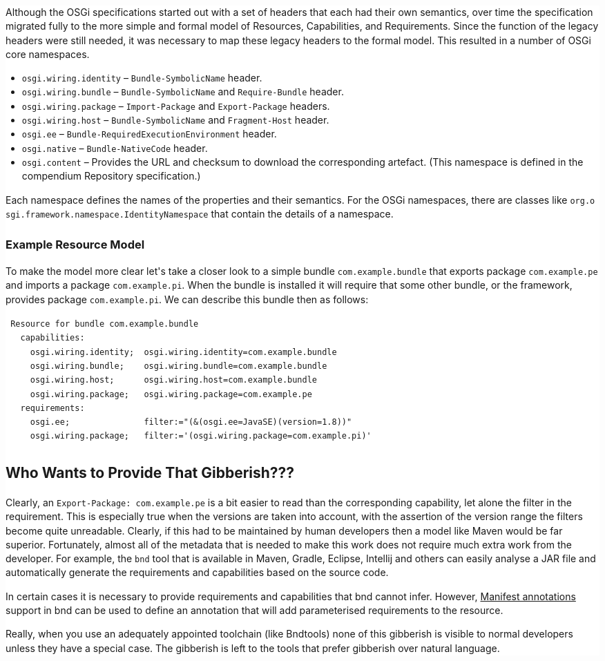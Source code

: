 Although the OSGi specifications started out with a set of headers that each had their own semantics, over time the specification migrated fully to the more simple and formal model of Resources, Capabilities, and Requirements. Since the function of the legacy headers were still needed, it was necessary to map these legacy headers to the formal model. This resulted in a number of OSGi core namespaces.

* `osgi.wiring.identity` – `Bundle-SymbolicName` header.
* `osgi.wiring.bundle` – `Bundle-SymbolicName` and `Require-Bundle` header.
* `osgi.wiring.package` – `Import-Package` and `Export-Package` headers.
* `osgi.wiring.host` – `Bundle-SymbolicName` and `Fragment-Host` header.
* `osgi.ee` – `Bundle-RequiredExecutionEnvironment` header.
* `osgi.native` – `Bundle-NativeCode` header.
* `osgi.content` – Provides the URL and checksum to download the corresponding artefact. (This namespace is defined in the compendium Repository specification.)

Each namespace defines the names of the properties and their semantics. For the OSGi namespaces, there are classes like `org.osgi.framework.namespace.IdentityNamespace` that contain the details of a namespace.

### Example Resource Model

To make the model more clear let's take a closer look to a simple bundle `com.example.bundle` that exports package `com.example.pe` and imports a package `com.example.pi`. When the bundle is installed it will require that some other bundle, or the framework, provides package `com.example.pi`. We can describe this bundle then as follows:

     Resource for bundle com.example.bundle
       capabilities:
         osgi.wiring.identity;  osgi.wiring.identity=com.example.bundle
         osgi.wiring.bundle;    osgi.wiring.bundle=com.example.bundle
         osgi.wiring.host;      osgi.wiring.host=com.example.bundle
         osgi.wiring.package;   osgi.wiring.package=com.example.pe
       requirements:
         osgi.ee;               filter:="(&(osgi.ee=JavaSE)(version=1.8))"
         osgi.wiring.package;   filter:='(osgi.wiring.package=com.example.pi)'

## Who Wants to Provide That Gibberish???

Clearly, an `Export-Package: com.example.pe` is a bit easier to read than the corresponding capability, let alone the filter in the requirement. This is especially true when the versions are taken into account, with the assertion of the version range the filters become quite unreadable. Clearly, if this had to be maintained by human developers then a model like Maven would be far superior. Fortunately, almost all of the metadata that is needed to make this work does not require much extra work from the developer. For example, the `bnd` tool that is available in Maven, Gradle, Eclipse, Intellij and others can easily analyse a JAR file and automatically generate the requirements and capabilities based on the source code.

In certain cases it is necessary to provide requirements and capabilities that bnd cannot infer. However, [Manifest annotations](230-manifest-annotations.html) support in bnd can be used to define an annotation that will add parameterised requirements to the resource.

Really, when you use an adequately appointed toolchain (like Bndtools) none of this gibberish is visible to normal developers unless they have a special case. The gibberish is left to the tools that prefer gibberish over natural language.
